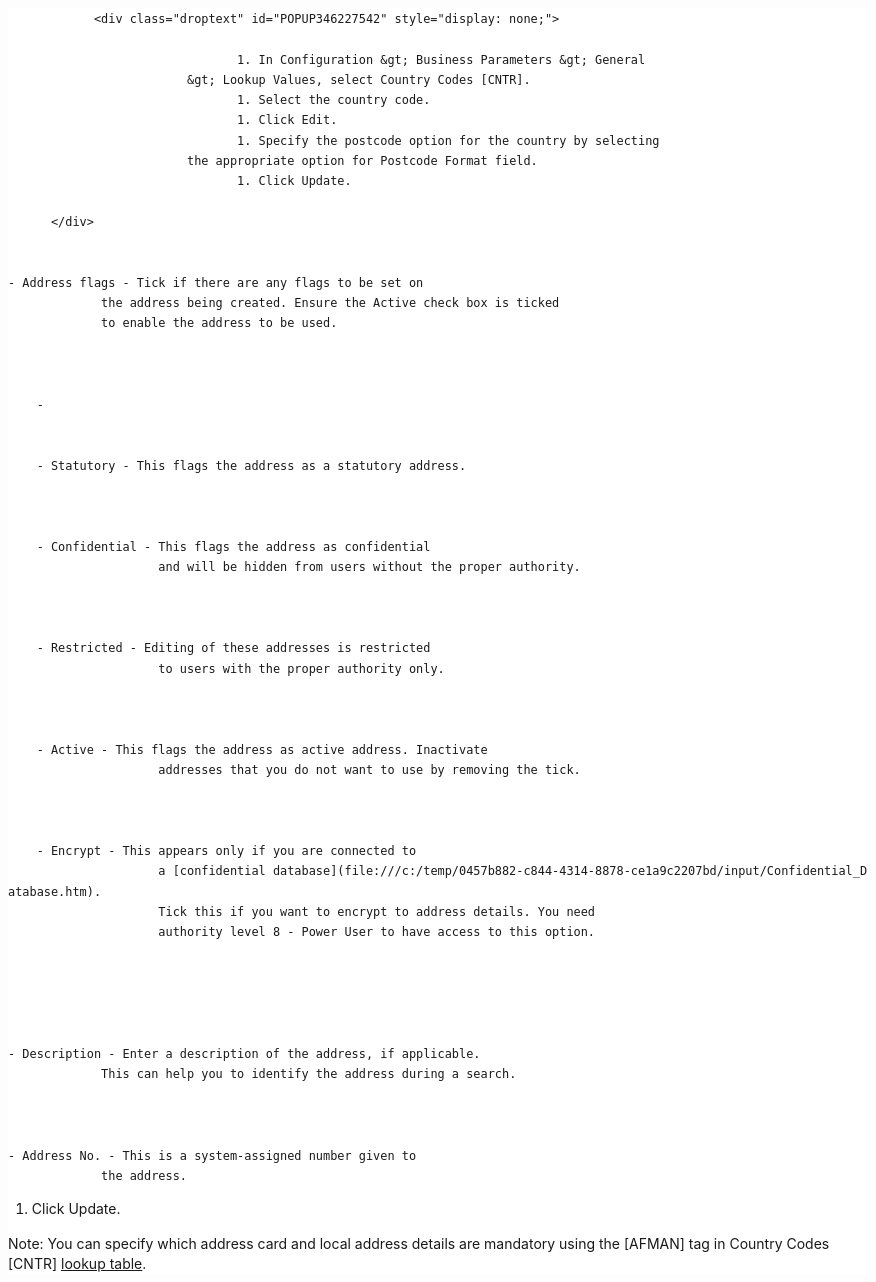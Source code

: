         		<div class="droptext" id="POPUP346227542" style="display: none;">
        			
            				        1. In Configuration &gt; Business Parameters &gt; General 
            				 &gt; Lookup Values, select Country Codes [CNTR].
            				        1. Select the country code.
            				        1. Click Edit.
            				        1. Specify the postcode option for the country by selecting 
            				 the appropriate option for Postcode Format field.
            				        1. Click Update.
            			
          </div>
        
        		
    - Address flags - Tick if there are any flags to be set on 
        		 the address being created. Ensure the Active check box is ticked 
        		 to enable the address to be used.
        
        
        		
        - 
            			
            
        - Statutory - This flags the address as a statutory address.
            
            
            			
        - Confidential - This flags the address as confidential 
            			 and will be hidden from users without the proper authority.
            
            
            			
        - Restricted - Editing of these addresses is restricted 
            			 to users with the proper authority only.
            
            
            			
        - Active - This flags the address as active address. Inactivate 
            			 addresses that you do not want to use by removing the tick.
            
            
            			
        - Encrypt - This appears only if you are connected to 
            			 a [confidential database](file:///c:/temp/0457b882-c844-4314-8878-ce1a9c2207bd/input/Confidential_Database.htm). 
            			 Tick this if you want to encrypt to address details. You need 
            			 authority level 8 - Power User to have access to this option.
            
            
            		
        
        		
    - Description - Enter a description of the address, if applicable. 
        		 This can help you to identify the address during a search.
        
        
        		
    - Address No. - This is a system-assigned number given to 
        		 the address.
        
        
        	

	

1. Click Update.

<span class="hcp9">Note</span>: You 
 can specify which address card and local address details are mandatory 
 using the [AFMAN] tag in Country Codes [CNTR] [lookup 
 table](file:///c:/temp/0457b882-c844-4314-8878-ce1a9c2207bd/Configuration/Lookup_Tables.htm).
